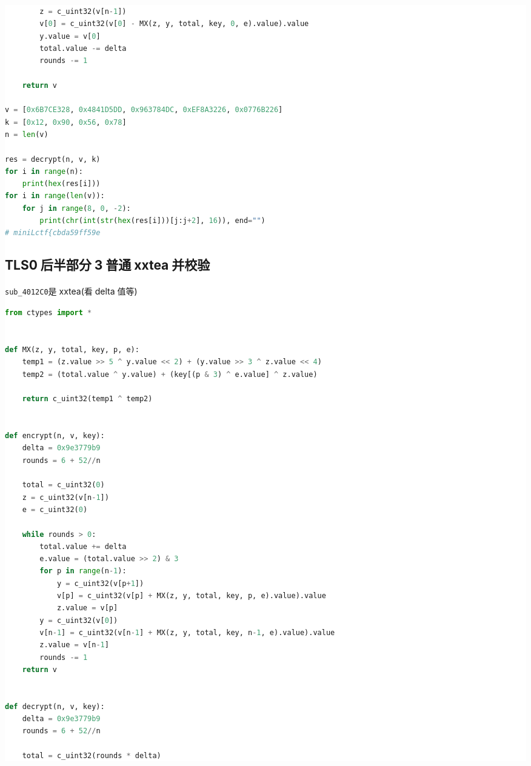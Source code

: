 ```python
        z = c_uint32(v[n-1])
        v[0] = c_uint32(v[0] - MX(z, y, total, key, 0, e).value).value
        y.value = v[0]
        total.value -= delta
        rounds -= 1

    return v

v = [0x6B7CE328, 0x4841D5DD, 0x963784DC, 0xEF8A3226, 0x0776B226]
k = [0x12, 0x90, 0x56, 0x78]
n = len(v)

res = decrypt(n, v, k)
for i in range(n):
    print(hex(res[i]))
for i in range(len(v)):
    for j in range(8, 0, -2):
        print(chr(int(str(hex(res[i]))[j:j+2], 16)), end="")
# miniLctf{cbda59ff59e
```

## TLS0 后半部分 3 普通 xxtea 并校验

`sub_4012C0`是 xxtea(看 delta 值等)

```python
from ctypes import *


def MX(z, y, total, key, p, e):
    temp1 = (z.value >> 5 ^ y.value << 2) + (y.value >> 3 ^ z.value << 4)
    temp2 = (total.value ^ y.value) + (key[(p & 3) ^ e.value] ^ z.value)

    return c_uint32(temp1 ^ temp2)


def encrypt(n, v, key):
    delta = 0x9e3779b9
    rounds = 6 + 52//n

    total = c_uint32(0)
    z = c_uint32(v[n-1])
    e = c_uint32(0)

    while rounds > 0:
        total.value += delta
        e.value = (total.value >> 2) & 3
        for p in range(n-1):
            y = c_uint32(v[p+1])
            v[p] = c_uint32(v[p] + MX(z, y, total, key, p, e).value).value
            z.value = v[p]
        y = c_uint32(v[0])
        v[n-1] = c_uint32(v[n-1] + MX(z, y, total, key, n-1, e).value).value
        z.value = v[n-1]
        rounds -= 1
    return v


def decrypt(n, v, key):
    delta = 0x9e3779b9
    rounds = 6 + 52//n

    total = c_uint32(rounds * delta)
```